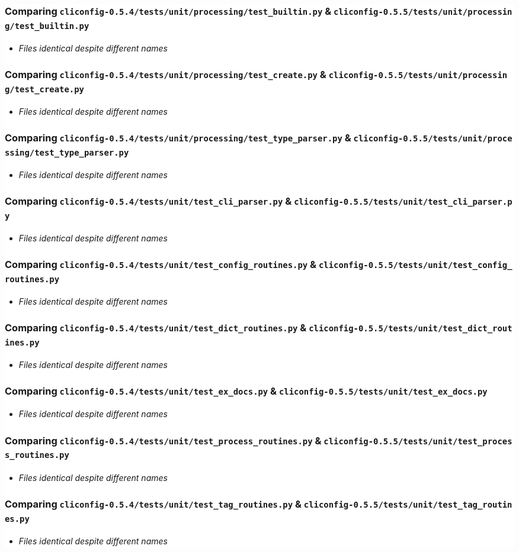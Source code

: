 ### Comparing `cliconfig-0.5.4/tests/unit/processing/test_builtin.py` & `cliconfig-0.5.5/tests/unit/processing/test_builtin.py`

 * *Files identical despite different names*

### Comparing `cliconfig-0.5.4/tests/unit/processing/test_create.py` & `cliconfig-0.5.5/tests/unit/processing/test_create.py`

 * *Files identical despite different names*

### Comparing `cliconfig-0.5.4/tests/unit/processing/test_type_parser.py` & `cliconfig-0.5.5/tests/unit/processing/test_type_parser.py`

 * *Files identical despite different names*

### Comparing `cliconfig-0.5.4/tests/unit/test_cli_parser.py` & `cliconfig-0.5.5/tests/unit/test_cli_parser.py`

 * *Files identical despite different names*

### Comparing `cliconfig-0.5.4/tests/unit/test_config_routines.py` & `cliconfig-0.5.5/tests/unit/test_config_routines.py`

 * *Files identical despite different names*

### Comparing `cliconfig-0.5.4/tests/unit/test_dict_routines.py` & `cliconfig-0.5.5/tests/unit/test_dict_routines.py`

 * *Files identical despite different names*

### Comparing `cliconfig-0.5.4/tests/unit/test_ex_docs.py` & `cliconfig-0.5.5/tests/unit/test_ex_docs.py`

 * *Files identical despite different names*

### Comparing `cliconfig-0.5.4/tests/unit/test_process_routines.py` & `cliconfig-0.5.5/tests/unit/test_process_routines.py`

 * *Files identical despite different names*

### Comparing `cliconfig-0.5.4/tests/unit/test_tag_routines.py` & `cliconfig-0.5.5/tests/unit/test_tag_routines.py`

 * *Files identical despite different names*

